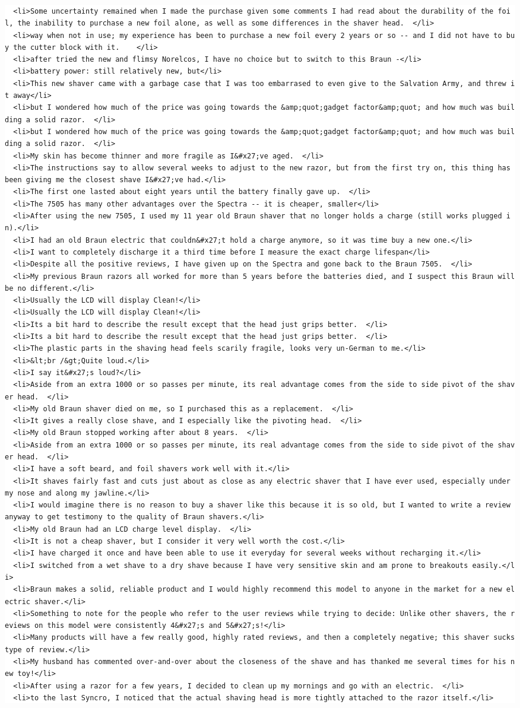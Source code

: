       <li>Some uncertainty remained when I made the purchase given some comments I had read about the durability of the foil, the inability to purchase a new foil alone, as well as some differences in the shaver head.  </li>
      <li>way when not in use; my experience has been to purchase a new foil every 2 years or so -- and I did not have to buy the cutter block with it.    </li>
      <li>after tried the new and flimsy Norelcos, I have no choice but to switch to this Braun -</li>
      <li>battery power: still relatively new, but</li>
      <li>This new shaver came with a garbage case that I was too embarrased to even give to the Salvation Army, and threw it away</li>
      <li>but I wondered how much of the price was going towards the &amp;quot;gadget factor&amp;quot; and how much was building a solid razor.  </li>
      <li>but I wondered how much of the price was going towards the &amp;quot;gadget factor&amp;quot; and how much was building a solid razor.  </li>
      <li>My skin has become thinner and more fragile as I&#x27;ve aged.  </li>
      <li>The instructions say to allow several weeks to adjust to the new razor, but from the first try on, this thing has been giving me the closest shave I&#x27;ve had.</li>
      <li>The first one lasted about eight years until the battery finally gave up.  </li>
      <li>The 7505 has many other advantages over the Spectra -- it is cheaper, smaller</li>
      <li>After using the new 7505, I used my 11 year old Braun shaver that no longer holds a charge (still works plugged in).</li>
      <li>I had an old Braun electric that couldn&#x27;t hold a charge anymore, so it was time buy a new one.</li>
      <li>I want to completely discharge it a third time before I measure the exact charge lifespan</li>
      <li>Despite all the positive reviews, I have given up on the Spectra and gone back to the Braun 7505.  </li>
      <li>My previous Braun razors all worked for more than 5 years before the batteries died, and I suspect this Braun will be no different.</li>
      <li>Usually the LCD will display Clean!</li>
      <li>Usually the LCD will display Clean!</li>
      <li>Its a bit hard to describe the result except that the head just grips better.  </li>
      <li>Its a bit hard to describe the result except that the head just grips better.  </li>
      <li>The plastic parts in the shaving head feels scarily fragile, looks very un-German to me.</li>
      <li>&lt;br /&gt;Quite loud.</li>
      <li>I say it&#x27;s loud?</li>
      <li>Aside from an extra 1000 or so passes per minute, its real advantage comes from the side to side pivot of the shaver head.  </li>
      <li>My old Braun shaver died on me, so I purchased this as a replacement.  </li>
      <li>It gives a really close shave, and I especially like the pivoting head.  </li>
      <li>My old Braun stopped working after about 8 years.  </li>
      <li>Aside from an extra 1000 or so passes per minute, its real advantage comes from the side to side pivot of the shaver head.  </li>
      <li>I have a soft beard, and foil shavers work well with it.</li>
      <li>It shaves fairly fast and cuts just about as close as any electric shaver that I have ever used, especially under my nose and along my jawline.</li>
      <li>I would imagine there is no reason to buy a shaver like this because it is so old, but I wanted to write a review anyway to get testimony to the quality of Braun shavers.</li>
      <li>My old Braun had an LCD charge level display.  </li>
      <li>It is not a cheap shaver, but I consider it very well worth the cost.</li>
      <li>I have charged it once and have been able to use it everyday for several weeks without recharging it.</li>
      <li>I switched from a wet shave to a dry shave because I have very sensitive skin and am prone to breakouts easily.</li>
      <li>Braun makes a solid, reliable product and I would highly recommend this model to anyone in the market for a new electric shaver.</li>
      <li>Something to note for the people who refer to the user reviews while trying to decide: Unlike other shavers, the reviews on this model were consistently 4&#x27;s and 5&#x27;s!</li>
      <li>Many products will have a few really good, highly rated reviews, and then a completely negative; this shaver sucks type of review.</li>
      <li>My husband has commented over-and-over about the closeness of the shave and has thanked me several times for his new toy!</li>
      <li>After using a razor for a few years, I decided to clean up my mornings and go with an electric.  </li>
      <li>to the last Syncro, I noticed that the actual shaving head is more tightly attached to the razor itself.</li>